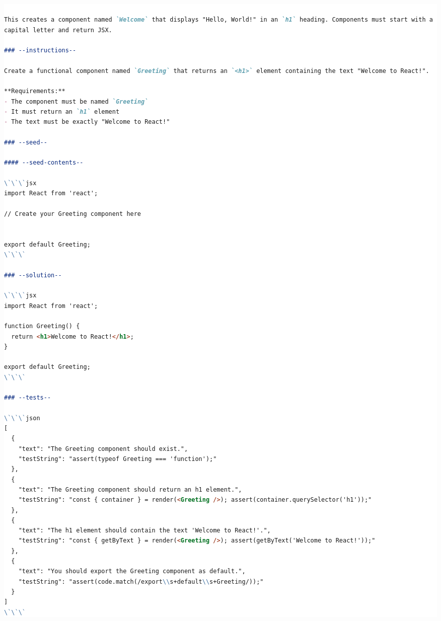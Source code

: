 ```markdown

This creates a component named `Welcome` that displays "Hello, World!" in an `h1` heading. Components must start with a capital letter and return JSX.

### --instructions--

Create a functional component named `Greeting` that returns an `<h1>` element containing the text "Welcome to React!".

**Requirements:**
- The component must be named `Greeting`
- It must return an `h1` element
- The text must be exactly "Welcome to React!"

### --seed--

#### --seed-contents--

\`\`\`jsx
import React from 'react';

// Create your Greeting component here


export default Greeting;
\`\`\`

### --solution--

\`\`\`jsx
import React from 'react';

function Greeting() {
  return <h1>Welcome to React!</h1>;
}

export default Greeting;
\`\`\`

### --tests--

\`\`\`json
[
  {
    "text": "The Greeting component should exist.",
    "testString": "assert(typeof Greeting === 'function');"
  },
  {
    "text": "The Greeting component should return an h1 element.",
    "testString": "const { container } = render(<Greeting />); assert(container.querySelector('h1'));"
  },
  {
    "text": "The h1 element should contain the text 'Welcome to React!'.",
    "testString": "const { getByText } = render(<Greeting />); assert(getByText('Welcome to React!'));"
  },
  {
    "text": "You should export the Greeting component as default.",
    "testString": "assert(code.match(/export\\s+default\\s+Greeting/));"
  }
]
\`\`\`
```
